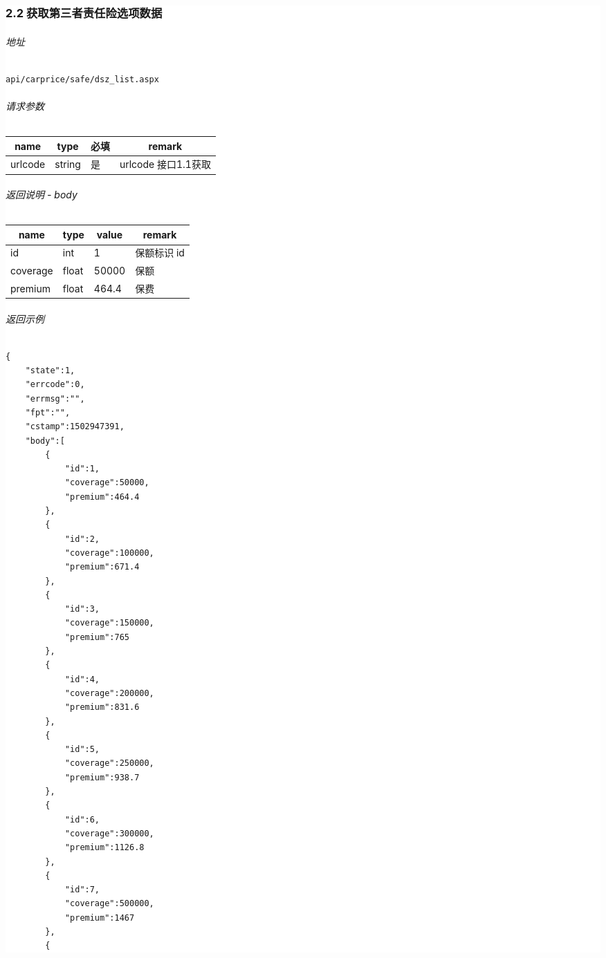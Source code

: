 ```
```

### 2.2 获取第三者责任险选项数据
######     地址
    api/carprice/safe/dsz_list.aspx

######     请求参数
name | type | 必填 | remark
---|---|---|---
urlcode | string |是|urlcode 接口1.1获取


######     返回说明 - body
name | type | value | remark
---|---|---|---
id | int |1|保额标识 id
coverage | float |50000|保额
premium | float |464.4|保费

######     返回示例
```
{
    "state":1,
    "errcode":0,
    "errmsg":"",
    "fpt":"",
    "cstamp":1502947391,
    "body":[
        {
            "id":1,
            "coverage":50000,
            "premium":464.4
        },
        {
            "id":2,
            "coverage":100000,
            "premium":671.4
        },
        {
            "id":3,
            "coverage":150000,
            "premium":765
        },
        {
            "id":4,
            "coverage":200000,
            "premium":831.6
        },
        {
            "id":5,
            "coverage":250000,
            "premium":938.7
        },
        {
            "id":6,
            "coverage":300000,
            "premium":1126.8
        },
        {
            "id":7,
            "coverage":500000,
            "premium":1467
        },
        {
```